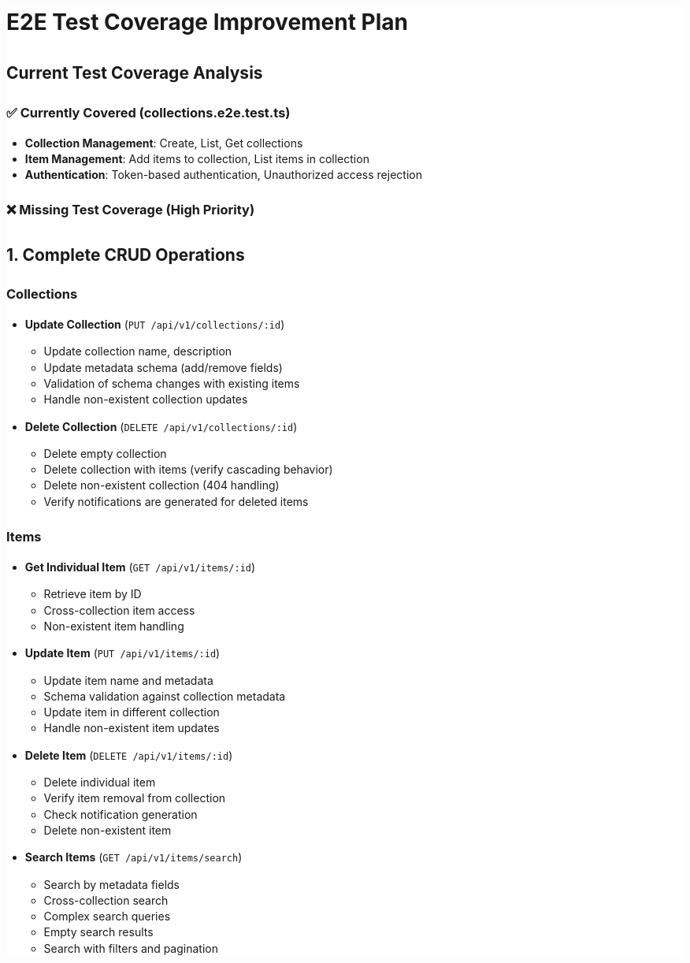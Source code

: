 # E2E Test Coverage Improvement Plan

## Current Test Coverage Analysis

### ✅ Currently Covered (collections.e2e.test.ts)

- **Collection Management**: Create, List, Get collections
- **Item Management**: Add items to collection, List items in collection
- **Authentication**: Token-based authentication, Unauthorized access rejection

### ❌ Missing Test Coverage (High Priority)

## 1. Complete CRUD Operations

### Collections

- **Update Collection** (`PUT /api/v1/collections/:id`)
  - Update collection name, description
  - Update metadata schema (add/remove fields)
  - Validation of schema changes with existing items
  - Handle non-existent collection updates

- **Delete Collection** (`DELETE /api/v1/collections/:id`)
  - Delete empty collection
  - Delete collection with items (verify cascading behavior)
  - Delete non-existent collection (404 handling)
  - Verify notifications are generated for deleted items

### Items

- **Get Individual Item** (`GET /api/v1/items/:id`)
  - Retrieve item by ID
  - Cross-collection item access
  - Non-existent item handling

- **Update Item** (`PUT /api/v1/items/:id`)
  - Update item name and metadata
  - Schema validation against collection metadata
  - Update item in different collection
  - Handle non-existent item updates

- **Delete Item** (`DELETE /api/v1/items/:id`)
  - Delete individual item
  - Verify item removal from collection
  - Check notification generation
  - Delete non-existent item

- **Search Items** (`GET /api/v1/items/search`)
  - Search by metadata fields
  - Cross-collection search
  - Complex search queries
  - Empty search results
  - Search with filters and pagination
